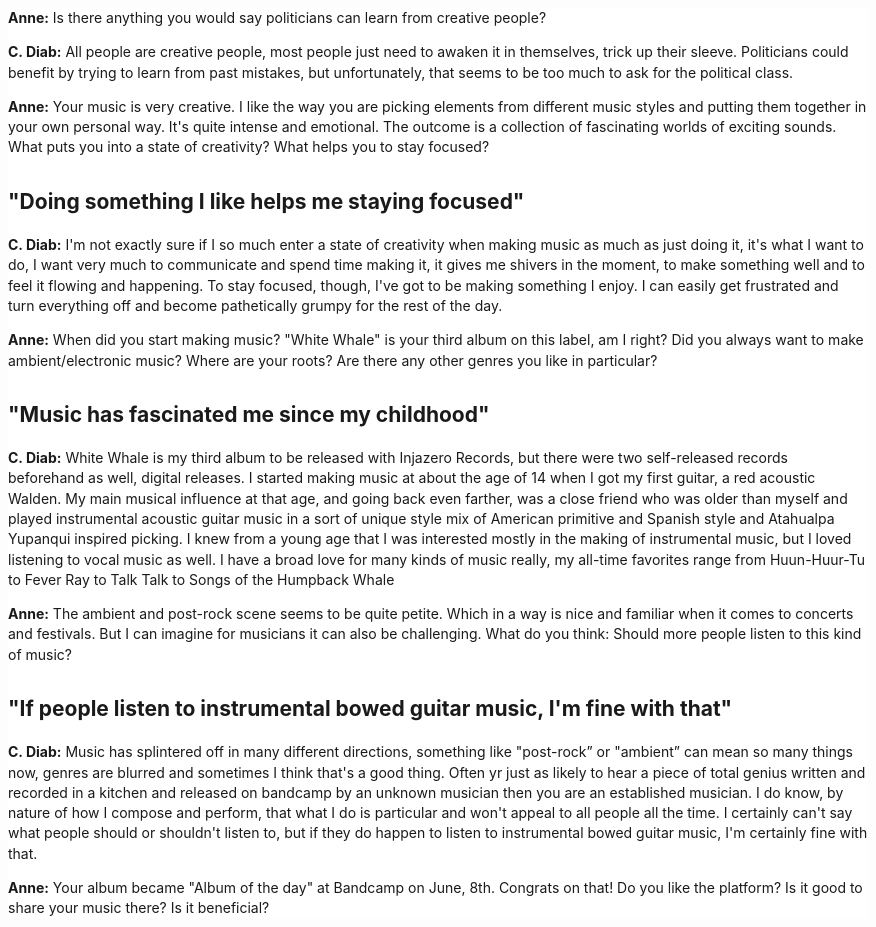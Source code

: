 **Anne:** Is there anything you would say politicians can learn from creative people?

**C. Diab:** All people are creative people, most people just need to awaken it in themselves, trick up their sleeve. Politicians could benefit by trying to learn from past mistakes, but unfortunately, that seems to be too much to ask for the political class.

**Anne:** Your music is very creative. I like the way you are picking elements from different music styles and putting them together in your own personal way. It's quite intense and emotional. The outcome is a collection of fascinating worlds of exciting sounds. What puts you into a state of creativity? What helps you to stay focused?

## "Doing something I like helps me staying focused"

**C. Diab:** I'm not exactly sure if I so much enter a state of creativity when making music as much as just doing it, it's what I want to do, I want very much to communicate and spend time making it, it gives me shivers in the moment, to make something well and to feel it flowing and happening. To stay focused, though, I've got to be making something I enjoy. I can easily get frustrated and turn everything off and become pathetically grumpy for the rest of the day.

**Anne:** When did you start making music? "White Whale" is your third album on this label, am I right? Did you always want to make ambient/electronic music? Where are your roots? Are there any other genres you like in particular?

## "Music has fascinated me since my childhood"

**C. Diab:** White Whale is my third album to be released with Injazero Records, but there were two self-released records beforehand as well, digital releases. I started making music at about the age of 14 when I got my first guitar, a red acoustic Walden. My main musical influence at that age, and going back even farther, was a close friend who was older than myself and played instrumental acoustic guitar music in a sort of unique style mix of American primitive and Spanish style and Atahualpa Yupanqui inspired picking. I knew from a young age that I was interested mostly in the making of instrumental music, but I loved listening to vocal music as well. I have a broad love for many kinds of music really, my all-time favorites range from Huun-Huur-Tu to Fever Ray to Talk Talk to Songs of the Humpback Whale

**Anne:** The ambient and post-rock scene seems to be quite petite. Which in a way is nice and familiar when it comes to concerts and festivals. But I can imagine for musicians it can also be challenging. What do you think: Should more people listen to this kind of music?

## "If people listen to instrumental bowed guitar music, I'm fine with that"

**C. Diab:** Music has splintered off in many different directions, something like "post-rock” or "ambient” can mean so many things now, genres are blurred and sometimes I think that's a good thing. Often yr just as likely to hear a piece of total genius written and recorded in a kitchen and released on bandcamp by an unknown musician then you are an established musician. I do know, by nature of how I compose and perform, that what I do is particular and won't appeal to all people all the time. I certainly can't say what people should or shouldn't listen to, but if they do happen to listen to instrumental bowed guitar music, I'm certainly fine with that.

**Anne:** Your album became "Album of the day" at Bandcamp on June, 8th. Congrats on that! Do you like the platform? Is it good to share your music there? Is it beneficial?
